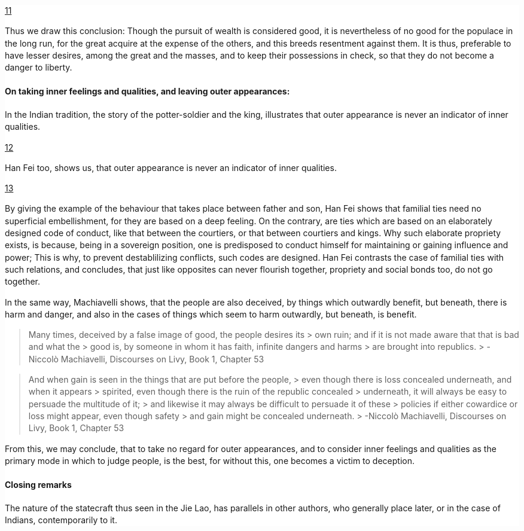[11](https://machiavellianhindu.substack.com/p/a-commentary-on-jie-lao-of-han-fei#footnote-11-69216704)

Thus we draw this conclusion: Though the pursuit of wealth is considered good, it is nevertheless of no good for the populace in the long run, for the great acquire at the expense of the others, and this breeds resentment against them. It is thus, preferable to have lesser desires, among the great and the masses, and to keep their possessions in check, so that they do not become a danger to liberty.

#### On taking inner feelings and qualities, and leaving outer appearances:

In the Indian tradition, the story of the potter-soldier and the king, illustrates that outer appearance is never an indicator of inner qualities.

[12](https://machiavellianhindu.substack.com/p/a-commentary-on-jie-lao-of-han-fei#footnote-12-69216704)

Han Fei too, shows us, that outer appearance is never an indicator of inner qualities.

[13](https://machiavellianhindu.substack.com/p/a-commentary-on-jie-lao-of-han-fei#footnote-13-69216704)

By giving the example of the behaviour that takes place between father and son, Han Fei shows that familial ties need no superficial embellishment, for they are based on a deep feeling. On the contrary, are ties which are based on an elaborately designed code of conduct, like that between the courtiers, or that between courtiers and kings. Why such elaborate propriety exists, is because, being in a sovereign position, one is predisposed to conduct himself for maintaining or gaining influence and power; This is why, to prevent destablilizing conflicts, such codes are designed. Han Fei contrasts the case of familial ties with such relations, and concludes, that just like opposites can never flourish together, propriety and social bonds too, do not go together.

In the same way, Machiavelli shows, that the people are also deceived, by things which outwardly benefit, but beneath, there is harm and danger, and also in the cases of things which seem to harm outwardly, but beneath, is benefit.

> Many times, deceived by a false image of good, the people desires its > own ruin; and if it is not made aware that that is bad and what the > good is, by someone in whom it has faith, infinite dangers and harms > are brought into republics. >
> -Niccolò Machiavelli, Discourses on Livy, Book 1, Chapter 53

> And when gain is seen in the things that are put before the people, > even though there is loss concealed underneath, and when it appears > spirited, even though there is the ruin of the republic concealed > underneath, it will always be easy to persuade the multitude of it; > and likewise it may always be difficult to persuade it of these > policies if either cowardice or loss might appear, even though safety > and gain might be concealed underneath. >
> -Niccolò Machiavelli, Discourses on Livy, Book 1, Chapter 53

From this, we may conclude, that to take no regard for outer appearances, and to consider inner feelings and qualities as the primary mode in which to judge people, is the best, for without this, one becomes a victim to deception.

#### **Closing remarks**

The nature of the statecraft thus seen in the Jie Lao, has parallels in other authors, who generally place later, or in the case of Indians, contemporarily to it.

